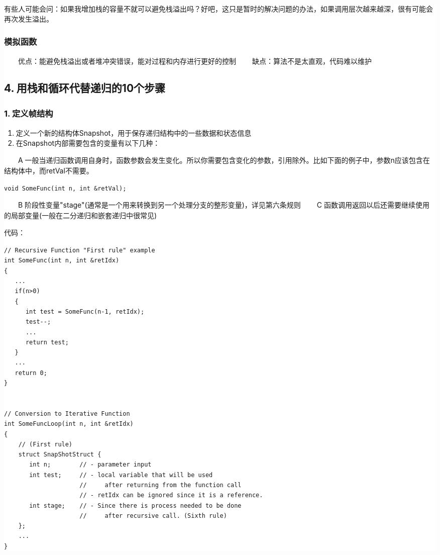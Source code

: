 有些人可能会问：如果我增加栈的容量不就可以避免栈溢出吗？好吧，这只是暂时的解决问题的办法，如果调用层次越来越深，很有可能会再次发生溢出。

### 模拟函数
　　优点：能避免栈溢出或者堆冲突错误，能对过程和内存进行更好的控制
　　缺点：算法不是太直观，代码难以维护
  
## 4. 用栈和循环代替递归的10个步骤

### 1. 定义帧结构

1. 定义一个新的结构体Snapshot，用于保存递归结构中的一些数据和状态信息
2. 在Snapshot内部需要包含的变量有以下几种：

　　A 一般当递归函数调用自身时，函数参数会发生变化。所以你需要包含变化的参数，引用除外。比如下面的例子中，参数n应该包含在结构体中，而retVal不需要。
```language
void SomeFunc(int n, int &retVal);
```
　　B 阶段性变量"stage"(通常是一个用来转换到另一个处理分支的整形变量)，详见第六条规则
　　C 函数调用返回以后还需要继续使用的局部变量(一般在二分递归和嵌套递归中很常见)

代码：
```language
// Recursive Function "First rule" example
int SomeFunc(int n, int &retIdx)
{
   ...
   if(n>0)
   {
      int test = SomeFunc(n-1, retIdx);
      test--;
      ...
      return test;
   }
   ...
   return 0;
}


// Conversion to Iterative Function
int SomeFuncLoop(int n, int &retIdx)
{
    // (First rule)
    struct SnapShotStruct {
       int n;        // - parameter input
       int test;     // - local variable that will be used 
                     //     after returning from the function call
                     // - retIdx can be ignored since it is a reference.
       int stage;    // - Since there is process needed to be done 
                     //     after recursive call. (Sixth rule)
    };
    ...
}
```
